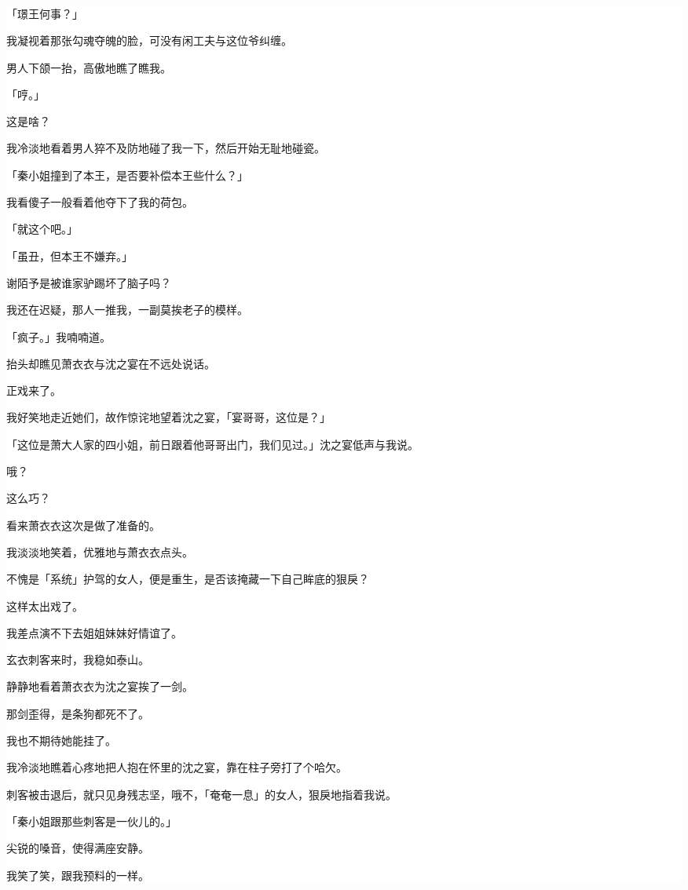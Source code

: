 「璟王何事？」

我凝视着那张勾魂夺魄的脸，可没有闲工夫与这位爷纠缠。

男人下颌一抬，高傲地瞧了瞧我。

「哼。」

这是啥？

我冷淡地看着男人猝不及防地碰了我一下，然后开始无耻地碰瓷。

「秦小姐撞到了本王，是否要补偿本王些什么？」

我看傻子一般看着他夺下了我的荷包。

「就这个吧。」

「虽丑，但本王不嫌弃。」

谢陌予是被谁家驴踢坏了脑子吗？

我还在迟疑，那人一推我，一副莫挨老子的模样。

「疯子。」我喃喃道。

抬头却瞧见萧衣衣与沈之宴在不远处说话。

正戏来了。

我好笑地走近她们，故作惊诧地望着沈之宴，「宴哥哥，这位是？」

「这位是萧大人家的四小姐，前日跟着他哥哥出门，我们见过。」沈之宴低声与我说。

哦？

这么巧？

看来萧衣衣这次是做了准备的。

我淡淡地笑着，优雅地与萧衣衣点头。

不愧是「系统」护驾的女人，便是重生，是否该掩藏一下自己眸底的狠戾？

这样太出戏了。

我差点演不下去姐姐妹妹好情谊了。

玄衣刺客来时，我稳如泰山。

静静地看着萧衣衣为沈之宴挨了一剑。

那剑歪得，是条狗都死不了。

我也不期待她能挂了。

我冷淡地瞧着心疼地把人抱在怀里的沈之宴，靠在柱子旁打了个哈欠。

刺客被击退后，就只见身残志坚，哦不，「奄奄一息」的女人，狠戾地指着我说。

「秦小姐跟那些刺客是一伙儿的。」

尖锐的嗓音，使得满座安静。

我笑了笑，跟我预料的一样。
